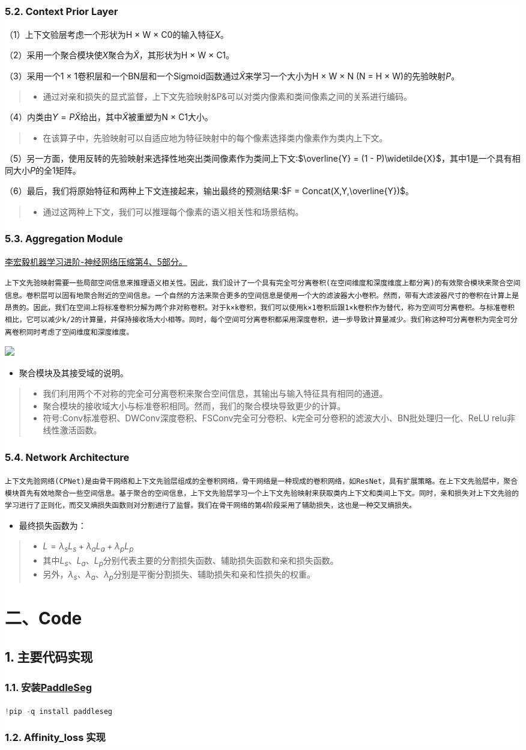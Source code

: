 ### 5.2.  Context Prior Layer
（1）上下文验层考虑一个形状为H × W × C0的输入特征$X$。

（2）采用一个聚合模块使$X$聚合为$\widetilde{X}$，其形状为H × W × C1。

（3）采用一个1 × 1卷积层和一个BN层和一个Sigmoid函数通过$\widetilde{X}$来学习一个大小为H × W × N (N = H × W)的先验映射$P$。
> * 通过对亲和损失的显式监督，上下文先验映射&P&可以对类内像素和类间像素之间的关系进行编码。

（4）内类由$Y = P\widetilde{X}$给出，其中$\widetilde{X}$被重塑为N × C1大小。
> * 在该算子中，先验映射可以自适应地为特征映射中的每个像素选择类内像素作为类内上下文。

（5）另一方面，使用反转的先验映射来选择性地突出类间像素作为类间上下文:$\overline{Y} = (1 - P)\widetilde{X}$，其中1是一个具有相同大小$P$的全1矩阵。

（6）最后，我们将原始特征和两种上下文连接起来，输出最终的预测结果:$F = Concat(X,Y,\overline{Y})$。
> * 通过这两种上下文，我们可以推理每个像素的语义相关性和场景结构。

### 5.3.  Aggregation Module
[李宏毅机器学习进阶-神经网络压缩第4、5部分。](https://aistudio.baidu.com/aistudio/education/group/info/1979)

	上下文先验映射需要一些局部空间信息来推理语义相关性。因此，我们设计了一个具有完全可分离卷积(在空间维度和深度维度上都分离)的有效聚合模块来聚合空间信息。卷积层可以固有地聚合附近的空间信息。一个自然的方法来聚合更多的空间信息是使用一个大的滤波器大小卷积。然而，带有大滤波器尺寸的卷积在计算上是昂贵的。因此，我们在空间上将标准卷积分解为两个非对称卷积。对于k×k卷积，我们可以使用k×1卷积后跟1×k卷积作为替代，称为空间可分离卷积。与标准卷积相比，它可以减少k/2的计算量，并保持接收场大小相等。同时，每个空间可分离卷积都采用深度卷积，进一步导致计算量减少。我们称这种可分离卷积为完全可分离卷积同时考虑了空间维度和深度维度。

![](https://ai-studio-static-online.cdn.bcebos.com/70f4edfcfad84c06923736395db71a7da1dd0390df724fd98e55edfd57cc67ea)

* 聚合模块及其接受域的说明。
> * 我们利用两个不对称的完全可分离卷积来聚合空间信息，其输出与输入特征具有相同的通道。
> * 聚合模块的接收域大小与标准卷积相同。然而，我们的聚合模块导致更少的计算。
> * 符号:Conv标准卷积、DWConv深度卷积、FSConv完全可分卷积、k完全可分卷积的滤波大小、BN批处理归一化、ReLU relu非线性激活函数。

### 5.4. Network Architecture

	上下文先验网络(CPNet)是由骨干网络和上下文先验层组成的全卷积网络，骨干网络是一种现成的卷积网络，如ResNet，具有扩展策略。在上下文先验层中，聚合模块首先有效地聚合一些空间信息。基于聚合的空间信息，上下文先验层学习一个上下文先验映射来获取类内上下文和类间上下文。同时，亲和损失对上下文先验的学习进行了正则化，而交叉熵损失函数则对分割进行了监督。我们在骨干网络的第4阶段采用了辅助损失，这也是一种交叉熵损失。
* 最终损失函数为：
> * $L = \lambda_{s}L_{s} + \lambda_{a}L_{a} + \lambda_{p}L_{p}$
> * 其中$L_{s}、L_{a}、L_{p}$分别代表主要的分割损失函数、辅助损失函数和亲和损失函数。
> * 另外，$\lambda_{s}、\lambda_{a}、\lambda_{p}$分别是平衡分割损失、辅助损失和亲和性损失的权重。

# 二、Code
## 1. 主要代码实现
### 1.1. 安装[PaddleSeg](https://github.com/PaddlePaddle/PaddleSeg)


```python
!pip -q install paddleseg
```

### 1.2. Affinity_loss 实现
